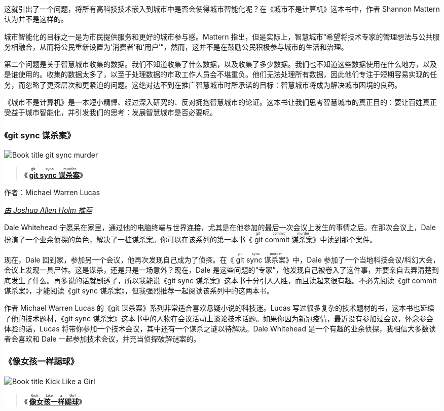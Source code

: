 这就引出了一个问题，将所有高科技技术嵌入到城市中是否会使得城市智能化呢？在《城市不是计算机》这本书中，作者 Shannon Mattern 认为并不是这样的。


城市智能化的目标之一是为市民提供服务和更好的城市参与感。Mattern 指出，但是实际上，智慧城市“希望将技术专家的管理想法与公共服务相融合，从而将公民重新设置为‘消费者’和‘用户’”，然而，这并不是在鼓励公民积极参与城市的生活和治理。


第二个问题是关于智慧城市收集的数据。我们不知道收集了什么数据，以及收集了多少数据。我们也不知道这些数据使用在什么地方，以及是谁使用的。收集的数据太多了，以至于处理数据的市政工作人员会不堪重负。他们无法处理所有数据，因此他们专注于短期容易实现的任务，而忽略了更深层次和更紧迫的问题。这绝对达不到在推广智慧城市时所承诺的目标：智慧城市将成为解决城市困境的良药。


《城市不是计算机》是一本短小精悍、经过深入研究的、反对拥抱智慧城市的论证。这本书让我们思考智慧城市的真正目的：要让百姓真正受益于城市智能化，并引发我们的思考：发展智慧城市是否必要呢。


### 《git sync 谋杀案》


![Book title git sync murder](/data/attachment/album/202210/20/115713uqnba774maq7hq7b.jpg)



> 
> **《<ruby> <a href="https://mwl.io/fiction/crime#gsm">  git sync 谋杀案 </a> <rt>  git sync murder </rt></ruby>》**
> 
> 
> 


作者：Michael Warren Lucas


*[由 Joshua Allen Holm 推荐](https://opensource.com/users/holmja)*


Dale Whitehead 宁愿呆在家里，通过他的电脑终端与世界连接，尤其是在他参加的最后一次会议上发生的事情之后。在那次会议上，Dale 扮演了一个业余侦探的角色，解决了一桩谋杀案。你可以在该系列的第一本书《<ruby> git commit 谋杀案 <rt>  git commit murder </rt></ruby>》中读到那个案件。


现在，Dale 回到家，参加另一个会议，他再次发现自己成为了侦探。在《<ruby> git sync 谋杀案 <rt>  git sync murder </rt></ruby>》中，Dale 参加了一个当地科技会议/科幻大会，会议上发现一具尸体。这是谋杀，还是只是一场意外？现在，Dale 是这些问题的“专家”，他发现自己被卷入了这件事，并要亲自去弄清楚到底发生了什么。再多说的话就剧透了，所以我能说《git sync 谋杀案》这本书十分引人入胜，而且读起来很有趣。不必先阅读《git commit 谋杀案》，才能阅读《git sync 谋杀案》，但我强烈推荐一起阅读该系列中的这两本书。


作者 Michael Warren Lucas 的《git 谋杀案》系列非常适合喜欢悬疑小说的科技迷。Lucas 写过很多复杂的技术题材的书，这本书也延续了他的技术题材，《git sync 谋杀案》这本书中的人物在会议活动上谈论技术话题。如果你因为新冠疫情，最近没有参加过会议，怀念参会体验的话，Lucas 将带你参加一个技术会议，其中还有一个谋杀之谜以待解决。Dale Whitehead 是一个有趣的业余侦探，我相信大多数读者会喜欢和 Dale 一起参加技术会议，并充当侦探破解谜案的。


### 《像女孩一样踢球》


![Book title Kick Like a Girl](/data/attachment/album/202210/20/115713rk2zdzn5uxutlr72.jpg)



> 
> **《<ruby> <a href="https://innerwings.org/books/kick-like-a-girl">  像女孩一样踢球 </a> <rt>  Kick Like a Girl </rt></ruby>》**
> 
> 
> 
